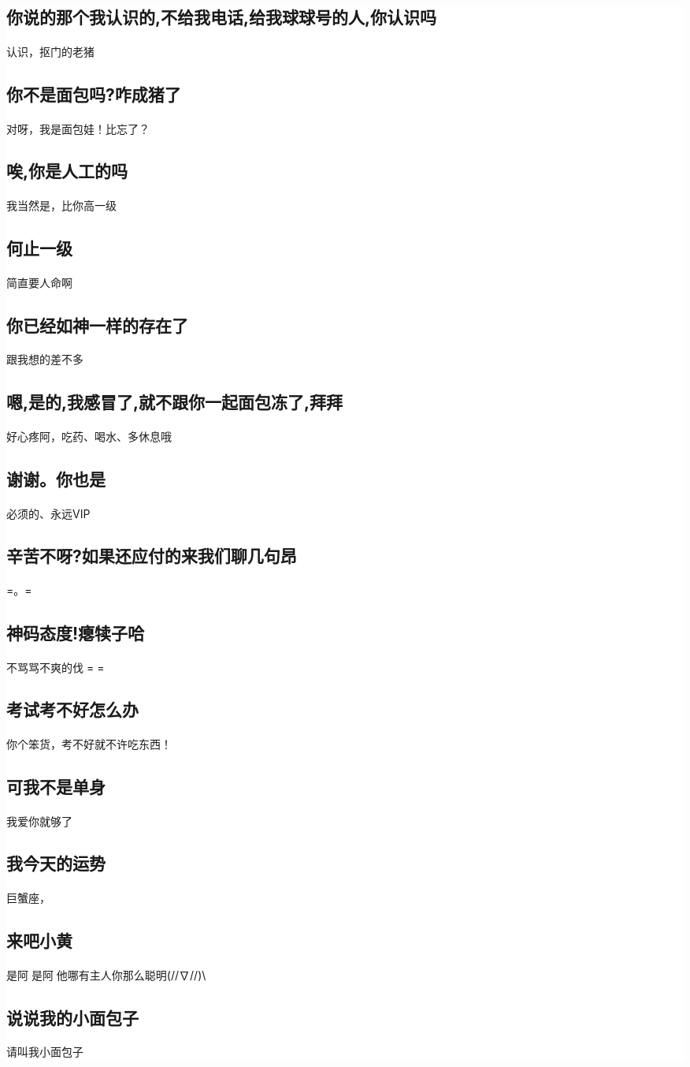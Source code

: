 ## 你说的那个我认识的,不给我电话,给我球球号的人,你认识吗
认识，抠门的老猪

## 你不是面包吗?咋成猪了
对呀，我是面包娃！比忘了？

## 唉,你是人工的吗
我当然是，比你高一级

## 何止一级
简直要人命啊

## 你已经如神一样的存在了
跟我想的差不多

## 嗯,是的,我感冒了,就不跟你一起面包冻了,拜拜
好心疼阿，吃药、喝水、多休息哦

## 谢谢。你也是
必须的、永远VIP

## 辛苦不呀?如果还应付的来我们聊几句昂
=。=

## 神码态度!瘪犊子哈
不骂骂不爽的伐
= =

## 考试考不好怎么办
你个笨货，考不好就不许吃东西！

## 可我不是单身
我爱你就够了

## 我今天的运势
巨蟹座，

## 来吧小黄
是阿 是阿 他哪有主人你那么聪明\(//∇//)\

## 说说我的小面包子
请叫我小面包子
